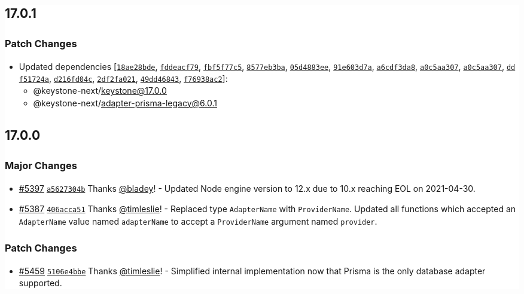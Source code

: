 ## 17.0.1

### Patch Changes

- Updated dependencies [[`18ae28bde`](https://github.com/keystonejs/keystone/commit/18ae28bde943c140332ad5e0cd0b5238555fb1b8), [`fddeacf79`](https://github.com/keystonejs/keystone/commit/fddeacf79d25fea15be57d1a4ec16815bcdc4ab5), [`fbf5f77c5`](https://github.com/keystonejs/keystone/commit/fbf5f77c515b2413c4019b4a521dd4f4aa965276), [`8577eb3ba`](https://github.com/keystonejs/keystone/commit/8577eb3baafe9cd61c48d89aca9eff252765e5a6), [`05d4883ee`](https://github.com/keystonejs/keystone/commit/05d4883ee19bcfdfcbff7f80693a3fa85cf81aaa), [`91e603d7a`](https://github.com/keystonejs/keystone/commit/91e603d7a686185c145bcbc445a27939f94aafa8), [`a6cdf3da8`](https://github.com/keystonejs/keystone/commit/a6cdf3da8a9b2ca943048fee6cacd376ea4aae50), [`a0c5aa307`](https://github.com/keystonejs/keystone/commit/a0c5aa30771d187253d0cfe24b4b686e136136cc), [`a0c5aa307`](https://github.com/keystonejs/keystone/commit/a0c5aa30771d187253d0cfe24b4b686e136136cc), [`ddf51724a`](https://github.com/keystonejs/keystone/commit/ddf51724ab2043f395d1d197213748c06a5300b7), [`d216fd04c`](https://github.com/keystonejs/keystone/commit/d216fd04c92ec594fb9b448025fc3e23fe6dfdad), [`2df2fa021`](https://github.com/keystonejs/keystone/commit/2df2fa0213146adab79e5e17c60d43259041093d), [`49dd46843`](https://github.com/keystonejs/keystone/commit/49dd468435a96c537f5649aa2fd9e21103da40e1), [`f76938ac2`](https://github.com/keystonejs/keystone/commit/f76938ac223194ce401179fd9fa1226e11077277)]:
  - @keystone-next/keystone@17.0.0
  - @keystone-next/adapter-prisma-legacy@6.0.1

## 17.0.0

### Major Changes

- [#5397](https://github.com/keystonejs/keystone/pull/5397) [`a5627304b`](https://github.com/keystonejs/keystone/commit/a5627304b7921a0f1484d6d08330115d0edbb45b) Thanks [@bladey](https://github.com/bladey)! - Updated Node engine version to 12.x due to 10.x reaching EOL on 2021-04-30.

* [#5387](https://github.com/keystonejs/keystone/pull/5387) [`406acca51`](https://github.com/keystonejs/keystone/commit/406acca5117804800abb01d5109b1edda530a073) Thanks [@timleslie](https://github.com/timleslie)! - Replaced type `AdapterName` with `ProviderName`. Updated all functions which accepted an `AdapterName` value named `adapterName` to accept a `ProviderName` argument named `provider`.

### Patch Changes

- [#5459](https://github.com/keystonejs/keystone/pull/5459) [`5106e4bbe`](https://github.com/keystonejs/keystone/commit/5106e4bbe494c0d2a4605ce2ce960e286e572338) Thanks [@timleslie](https://github.com/timleslie)! - Simplified internal implementation now that Prisma is the only database adapter supported.

